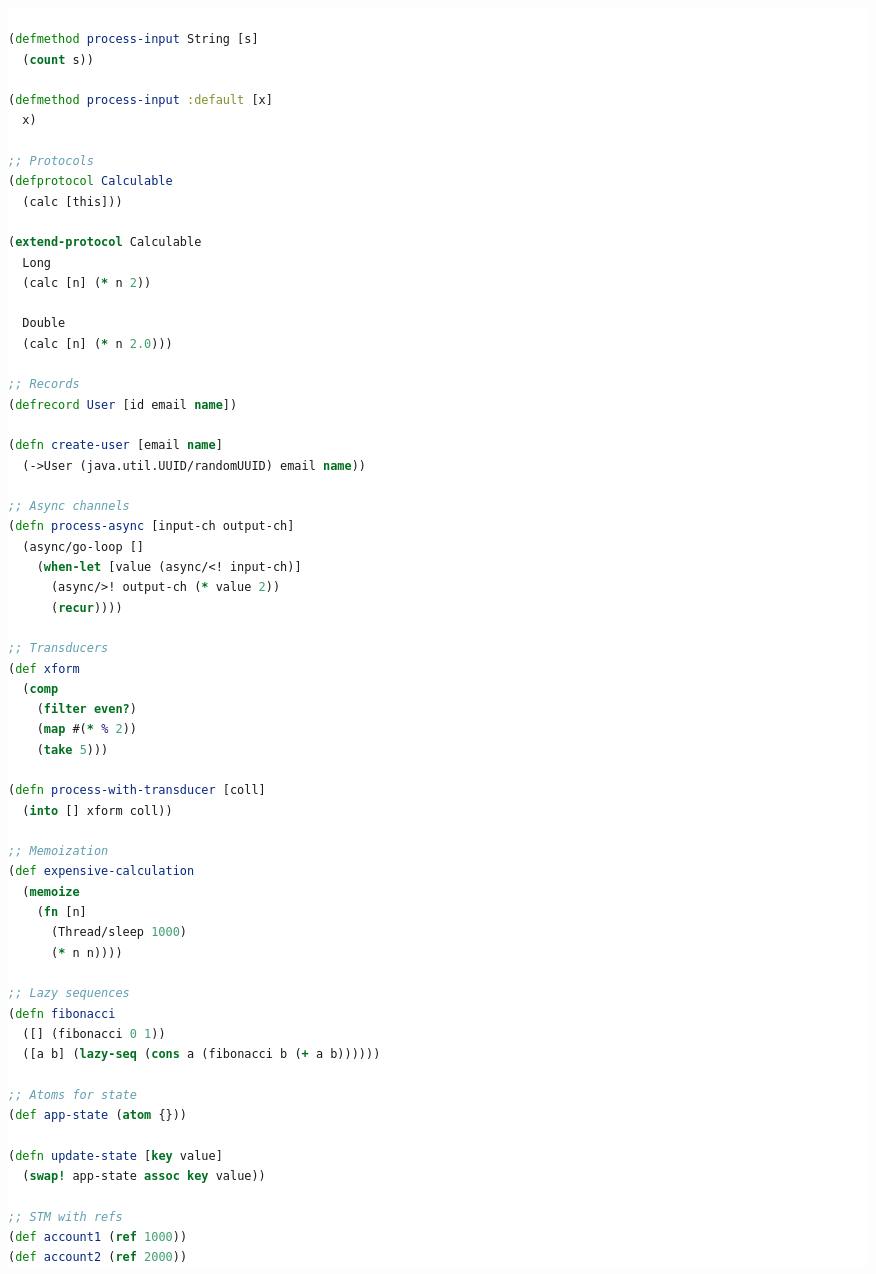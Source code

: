 ```clojure

(defmethod process-input String [s]
  (count s))

(defmethod process-input :default [x]
  x)

;; Protocols
(defprotocol Calculable
  (calc [this]))

(extend-protocol Calculable
  Long
  (calc [n] (* n 2))
  
  Double
  (calc [n] (* n 2.0)))

;; Records
(defrecord User [id email name])

(defn create-user [email name]
  (->User (java.util.UUID/randomUUID) email name))

;; Async channels
(defn process-async [input-ch output-ch]
  (async/go-loop []
    (when-let [value (async/<! input-ch)]
      (async/>! output-ch (* value 2))
      (recur))))

;; Transducers
(def xform
  (comp
    (filter even?)
    (map #(* % 2))
    (take 5)))

(defn process-with-transducer [coll]
  (into [] xform coll))

;; Memoization
(def expensive-calculation
  (memoize
    (fn [n]
      (Thread/sleep 1000)
      (* n n))))

;; Lazy sequences
(defn fibonacci
  ([] (fibonacci 0 1))
  ([a b] (lazy-seq (cons a (fibonacci b (+ a b))))))

;; Atoms for state
(def app-state (atom {}))

(defn update-state [key value]
  (swap! app-state assoc key value))

;; STM with refs
(def account1 (ref 1000))
(def account2 (ref 2000))

```